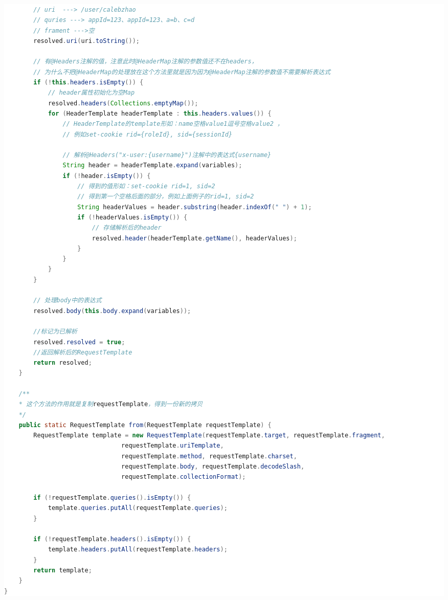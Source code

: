 ```java
		// uri  ---> /user/calebzhao
		// quries ---> appId=123、appId=123、a=b、c=d
		// frament --->空
		resolved.uri(uri.toString());

		// 有@Headers注解的值，注意此时@HeaderMap注解的参数值还不在headers，
		// 为什么不把@HeaderMap的处理放在这个方法里就是因为因为@HeaderMap注解的参数值不需要解析表达式
		if (!this.headers.isEmpty()) {
			// header属性初始化为空Map
			resolved.headers(Collections.emptyMap());
			for (HeaderTemplate headerTemplate : this.headers.values()) {
				// HeaderTemplate的template形如：name空格value1逗号空格value2 ，
				// 例如set-cookie rid={roleId}, sid={sessionId}
				
				// 解析@Headers("x-user:{username}")注解中的表达式{username}
				String header = headerTemplate.expand(variables);
				if (!header.isEmpty()) {
					// 得到的值形如：set-cookie rid=1, sid=2
					// 得到第一个空格后面的部分，例如上面例子的rid=1, sid=2
					String headerValues = header.substring(header.indexOf(" ") + 1);
					if (!headerValues.isEmpty()) {
						// 存储解析后的header
						resolved.header(headerTemplate.getName(), headerValues);
					}
				}
			}
		}

		// 处理body中的表达式
		resolved.body(this.body.expand(variables));

		//标记为已解析
		resolved.resolved = true;
		//返回解析后的RequestTemplate
		return resolved;
	}
	
	/**
	* 这个方法的作用就是复制requestTemplate，得到一份新的拷贝
	*/
	public static RequestTemplate from(RequestTemplate requestTemplate) {
		RequestTemplate template = new RequestTemplate(requestTemplate.target, requestTemplate.fragment,
								requestTemplate.uriTemplate,
								requestTemplate.method, requestTemplate.charset,
								requestTemplate.body, requestTemplate.decodeSlash, 
								requestTemplate.collectionFormat);

		if (!requestTemplate.queries().isEmpty()) {
			template.queries.putAll(requestTemplate.queries);
		}

		if (!requestTemplate.headers().isEmpty()) {
			template.headers.putAll(requestTemplate.headers);
		}
		return template;
	}
}
```
